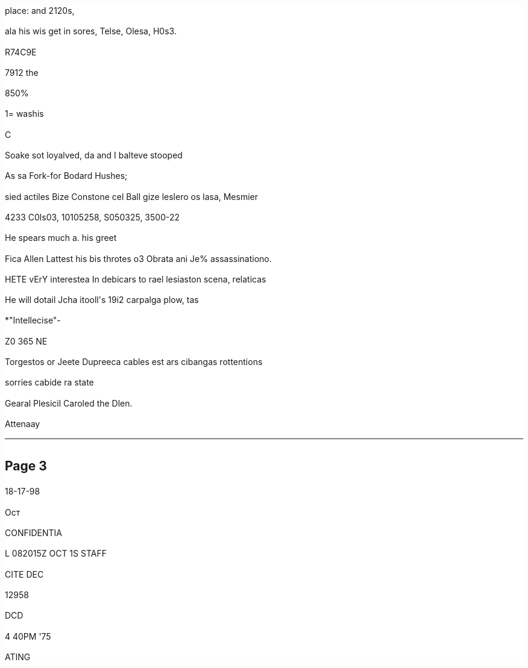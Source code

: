 place: and 2120s,

ala his wis get in sores, Telse, Olesa, H0s3.

R74C9E

7912 the

850%

1= washis

C

Soake sot loyalved, da and I balteve stooped

As sa Fork-for Bodard Hushes;

sied actiles Bize Constone cel Ball gize leslero os lasa, Mesmier

4233 C0ls03, 10105258, S050325, 3500-22

He spears much a. his greet

Fica Allen Lattest his bis throtes o3 Obrata ani Je% assassinationo.

HETE vErY interestea In debicars to rael lesiaston scena, relaticas

He will dotail Jcha itooll's 19i2 carpalga plow, tas

*"Intellecise"-

Z0 365 NE

Torgestos or Jeete Dupreeca cables est ars cibangas rottentions

sorries cabide ra state

Gearal Plesicil Caroled the Dlen.

Attenaay

---

## Page 3

18-17-98

Ост

CONFIDENTIA

L 082015Z OCT 1S STAFF

CITE DEC

12958

DCD

4 40PM '75

ATING
